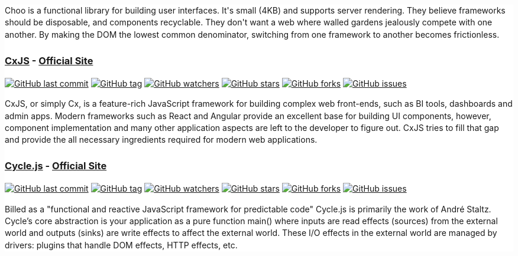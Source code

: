 Choo is a functional library for building user interfaces. It's small 
(4KB) and supports server rendering. They believe frameworks should be 
disposable, and components recyclable. They don't want a web where 
walled gardens jealously compete with one another. By making the DOM 
the lowest common denominator, switching from one framework to another 
becomes frictionless.


### [CxJS](https://github.com/codaxy/cxjs) - [Official Site](https://cxjs.io/)

[![GitHub last commit](https://img.shields.io/github/last-commit/codaxy/cxjs.svg?style=flat-square&maxAge=5184000)]()
[![GitHub tag](https://img.shields.io/github/tag/codaxy/cxjs.svg?style=flat-square&maxAge=5184000)]()
[![GitHub watchers](https://img.shields.io/github/watchers/codaxy/cxjs.svg?style=flat-square&maxAge=5184000)]()
[![GitHub stars](https://img.shields.io/github/stars/codaxy/cxjs.svg?style=flat-square&maxAge=5184000)]()
[![GitHub forks](https://img.shields.io/github/forks/codaxy/cxjs.svg?style=flat-square&maxAge=5184000)]()
[![GitHub issues](https://img.shields.io/github/issues/codaxy/cxjs.svg?style=flat-square&maxAge=5184000)]()

CxJS, or simply Cx, is a feature-rich JavaScript framework for building
complex web front-ends, such as BI tools, dashboards and admin apps.
Modern frameworks such as React and Angular provide an excellent base
for building UI components, however, component implementation and many
other application aspects are left to the developer to figure out. CxJS
tries to fill that gap and provide the all necessary ingredients
required for modern web applications.


### [Cycle.js](https://github.com/cyclejs/cyclejs) - [Official Site](https://cycle.js.org/)

[![GitHub last commit](https://img.shields.io/github/last-commit/cyclejs/cyclejs.svg?style=flat-square&maxAge=5184000)]()
[![GitHub tag](https://img.shields.io/github/tag/cyclejs/cyclejs.svg?style=flat-square&maxAge=5184000)]()
[![GitHub watchers](https://img.shields.io/github/watchers/cyclejs/cyclejs.svg?style=flat-square&maxAge=5184000)]()
[![GitHub stars](https://img.shields.io/github/stars/cyclejs/cyclejs.svg?style=flat-square&maxAge=5184000)]()
[![GitHub forks](https://img.shields.io/github/forks/cyclejs/cyclejs.svg?style=flat-square&maxAge=5184000)]()
[![GitHub issues](https://img.shields.io/github/issues/cyclejs/cyclejs.svg?style=flat-square&maxAge=5184000)]()

Billed as a "functional and reactive JavaScript framework for 
predictable code" Cycle.js is primarily the work of André Staltz. 
Cycle’s core abstraction is your application as a pure function main() 
where inputs are read effects (sources) from the external world and 
outputs (sinks) are write effects to affect the external world. 
These I/O effects in the external world are managed by drivers: plugins 
that handle DOM effects, HTTP effects, etc.
